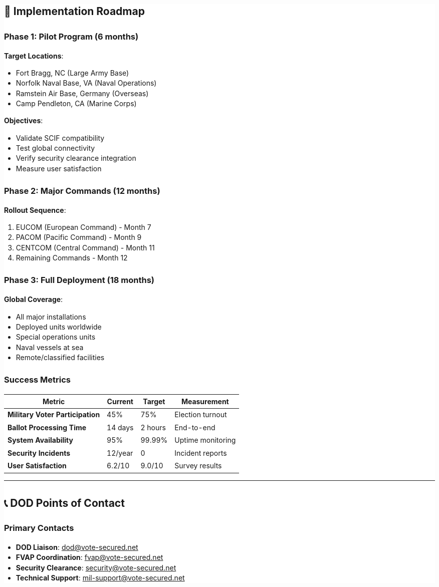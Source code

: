 
## 🚀 **Implementation Roadmap**

### **Phase 1: Pilot Program (6 months)**
**Target Locations**:
- Fort Bragg, NC (Large Army Base)
- Norfolk Naval Base, VA (Naval Operations)
- Ramstein Air Base, Germany (Overseas)
- Camp Pendleton, CA (Marine Corps)

**Objectives**:
- Validate SCIF compatibility
- Test global connectivity
- Verify security clearance integration
- Measure user satisfaction

### **Phase 2: Major Commands (12 months)**
**Rollout Sequence**:
1. EUCOM (European Command) - Month 7
2. PACOM (Pacific Command) - Month 9
3. CENTCOM (Central Command) - Month 11
4. Remaining Commands - Month 12

### **Phase 3: Full Deployment (18 months)**
**Global Coverage**:
- All major installations
- Deployed units worldwide
- Special operations units
- Naval vessels at sea
- Remote/classified facilities

### **Success Metrics**
| Metric | Current | Target | Measurement |
|--------|---------|--------|-------------|
| **Military Voter Participation** | 45% | 75% | Election turnout |
| **Ballot Processing Time** | 14 days | 2 hours | End-to-end |
| **System Availability** | 95% | 99.99% | Uptime monitoring |
| **Security Incidents** | 12/year | 0 | Incident reports |
| **User Satisfaction** | 6.2/10 | 9.0/10 | Survey results |

---

## 📞 **DOD Points of Contact**

### **Primary Contacts**
- **DOD Liaison**: dod@vote-secured.net
- **FVAP Coordination**: fvap@vote-secured.net
- **Security Clearance**: security@vote-secured.net
- **Technical Support**: mil-support@vote-secured.net
